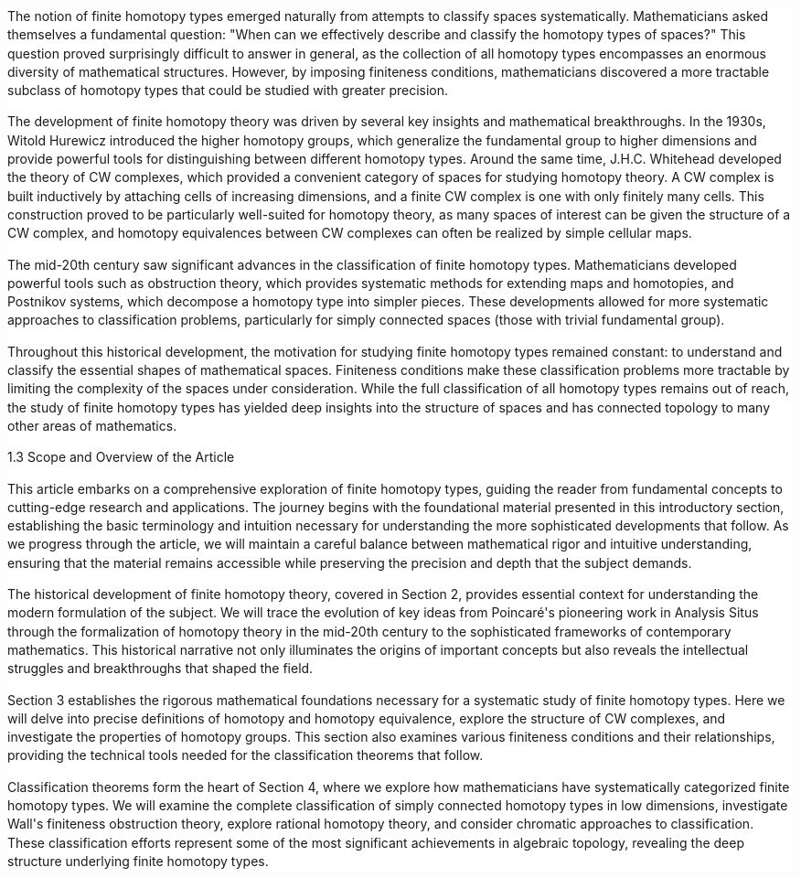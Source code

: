The notion of finite homotopy types emerged naturally from attempts to classify spaces systematically. Mathematicians asked themselves a fundamental question: "When can we effectively describe and classify the homotopy types of spaces?" This question proved surprisingly difficult to answer in general, as the collection of all homotopy types encompasses an enormous diversity of mathematical structures. However, by imposing finiteness conditions, mathematicians discovered a more tractable subclass of homotopy types that could be studied with greater precision.

The development of finite homotopy theory was driven by several key insights and mathematical breakthroughs. In the 1930s, Witold Hurewicz introduced the higher homotopy groups, which generalize the fundamental group to higher dimensions and provide powerful tools for distinguishing between different homotopy types. Around the same time, J.H.C. Whitehead developed the theory of CW complexes, which provided a convenient category of spaces for studying homotopy theory. A CW complex is built inductively by attaching cells of increasing dimensions, and a finite CW complex is one with only finitely many cells. This construction proved to be particularly well-suited for homotopy theory, as many spaces of interest can be given the structure of a CW complex, and homotopy equivalences between CW complexes can often be realized by simple cellular maps.

The mid-20th century saw significant advances in the classification of finite homotopy types. Mathematicians developed powerful tools such as obstruction theory, which provides systematic methods for extending maps and homotopies, and Postnikov systems, which decompose a homotopy type into simpler pieces. These developments allowed for more systematic approaches to classification problems, particularly for simply connected spaces (those with trivial fundamental group).

Throughout this historical development, the motivation for studying finite homotopy types remained constant: to understand and classify the essential shapes of mathematical spaces. Finiteness conditions make these classification problems more tractable by limiting the complexity of the spaces under consideration. While the full classification of all homotopy types remains out of reach, the study of finite homotopy types has yielded deep insights into the structure of spaces and has connected topology to many other areas of mathematics.

1.3 Scope and Overview of the Article

This article embarks on a comprehensive exploration of finite homotopy types, guiding the reader from fundamental concepts to cutting-edge research and applications. The journey begins with the foundational material presented in this introductory section, establishing the basic terminology and intuition necessary for understanding the more sophisticated developments that follow. As we progress through the article, we will maintain a careful balance between mathematical rigor and intuitive understanding, ensuring that the material remains accessible while preserving the precision and depth that the subject demands.

The historical development of finite homotopy theory, covered in Section 2, provides essential context for understanding the modern formulation of the subject. We will trace the evolution of key ideas from Poincaré's pioneering work in Analysis Situs through the formalization of homotopy theory in the mid-20th century to the sophisticated frameworks of contemporary mathematics. This historical narrative not only illuminates the origins of important concepts but also reveals the intellectual struggles and breakthroughs that shaped the field.

Section 3 establishes the rigorous mathematical foundations necessary for a systematic study of finite homotopy types. Here we will delve into precise definitions of homotopy and homotopy equivalence, explore the structure of CW complexes, and investigate the properties of homotopy groups. This section also examines various finiteness conditions and their relationships, providing the technical tools needed for the classification theorems that follow.

Classification theorems form the heart of Section 4, where we explore how mathematicians have systematically categorized finite homotopy types. We will examine the complete classification of simply connected homotopy types in low dimensions, investigate Wall's finiteness obstruction theory, explore rational homotopy theory, and consider chromatic approaches to classification. These classification efforts represent some of the most significant achievements in algebraic topology, revealing the deep structure underlying finite homotopy types.
